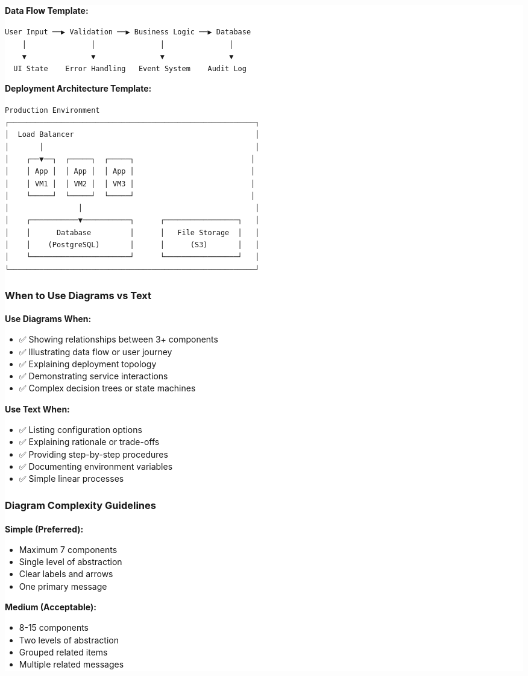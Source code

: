 **Data Flow Template:**
```
User Input ──▶ Validation ──▶ Business Logic ──▶ Database
    │               │               │               │
    ▼               ▼               ▼               ▼
  UI State    Error Handling   Event System    Audit Log
```

**Deployment Architecture Template:**
```
Production Environment
┌─────────────────────────────────────────────────────────┐
│  Load Balancer                                          │
│       │                                                 │
│    ┌──▼──┐  ┌─────┐  ┌─────┐                           │
│    │ App │  │ App │  │ App │                           │
│    │ VM1 │  │ VM2 │  │ VM3 │                           │
│    └─────┘  └─────┘  └─────┘                           │
│                │                                        │
│    ┌───────────▼───────────┐      ┌─────────────────┐   │
│    │      Database         │      │   File Storage  │   │
│    │    (PostgreSQL)       │      │      (S3)       │   │
│    └───────────────────────┘      └─────────────────┘   │
└─────────────────────────────────────────────────────────┘
```

### When to Use Diagrams vs Text

**Use Diagrams When:**
- ✅ Showing relationships between 3+ components
- ✅ Illustrating data flow or user journey
- ✅ Explaining deployment topology
- ✅ Demonstrating service interactions
- ✅ Complex decision trees or state machines

**Use Text When:**
- ✅ Listing configuration options
- ✅ Explaining rationale or trade-offs
- ✅ Providing step-by-step procedures
- ✅ Documenting environment variables
- ✅ Simple linear processes

### Diagram Complexity Guidelines

**Simple (Preferred):**
- Maximum 7 components
- Single level of abstraction
- Clear labels and arrows
- One primary message

**Medium (Acceptable):**
- 8-15 components
- Two levels of abstraction
- Grouped related items
- Multiple related messages
